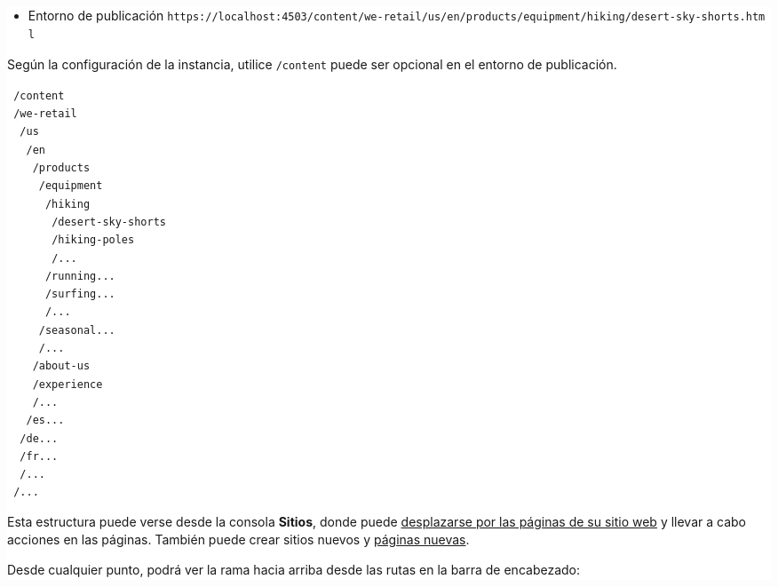 * Entorno de publicación
   `https://localhost:4503/content/we-retail/us/en/products/equipment/hiking/desert-sky-shorts.html`

Según la configuración de la instancia, utilice `/content` puede ser opcional en el entorno de publicación.

```xml
 /content
 /we-retail
  /us
   /en
    /products
     /equipment
      /hiking
       /desert-sky-shorts
       /hiking-poles
       /...
      /running...
      /surfing...
      /...
     /seasonal...
     /...
    /about-us
    /experience
    /...
   /es...
  /de...
  /fr...
  /...
 /...
```

Esta estructura puede verse desde la consola **Sitios**, donde puede [desplazarse por las páginas de su sitio web](/help/sites-authoring/basic-handling.md#navigating) y llevar a cabo acciones en las páginas. También puede crear sitios nuevos y [páginas nuevas](#creating-a-new-page).

Desde cualquier punto, podrá ver la rama hacia arriba desde las rutas en la barra de encabezado:
